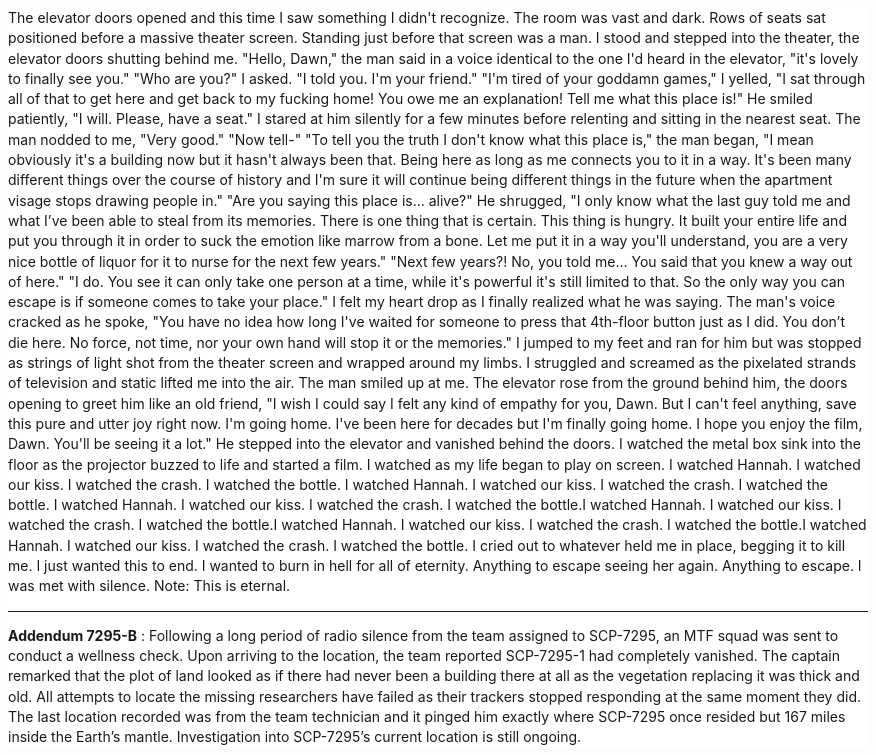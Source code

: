 The elevator doors opened and this time I saw something I didn't recognize. The room was vast and dark. Rows of seats sat positioned before a massive theater screen. Standing just before that screen was a man. I stood and stepped into the theater, the elevator doors shutting behind me.
"Hello, Dawn," the man said in a voice identical to the one I'd heard in the elevator, "it's lovely to finally see you."
"Who are you?" I asked.
"I told you. I'm your friend."
"I'm tired of your goddamn games," I yelled, "I sat through all of that to get here and get back to my fucking home! You owe me an explanation! Tell me what this place is!"
He smiled patiently, "I will. Please, have a seat."
I stared at him silently for a few minutes before relenting and sitting in the nearest seat. The man nodded to me, "Very good."
"Now tell-"
"To tell you the truth I don't know what this place is," the man began, "I mean obviously it's a building now but it hasn't always been that. Being here as long as me connects you to it in a way. It's been many different things over the course of history and I'm sure it will continue being different things in the future when the apartment visage stops drawing people in."
"Are you saying this place is… alive?"
He shrugged, "I only know what the last guy told me and what I’ve been able to steal from its memories. There is one thing that is certain. This thing is hungry. It built your entire life and put you through it in order to suck the emotion like marrow from a bone. Let me put it in a way you'll understand, you are a very nice bottle of liquor for it to nurse for the next few years."
"Next few years?! No, you told me… You said that you knew a way out of here."
"I do. You see it can only take one person at a time, while it's powerful it's still limited to that. So the only way you can escape is if someone comes to take your place."
I felt my heart drop as I finally realized what he was saying.
The man's voice cracked as he spoke, "You have no idea how long I've waited for someone to press that 4th-floor button just as I did. You don’t die here. No force, not time, nor your own hand will stop it or the memories."
I jumped to my feet and ran for him but was stopped as strings of light shot from the theater screen and wrapped around my limbs. I struggled and screamed as the pixelated strands of television and static lifted me into the air.
The man smiled up at me. The elevator rose from the ground behind him, the doors opening to greet him like an old friend, "I wish I could say I felt any kind of empathy for you, Dawn. But I can't feel anything, save this pure and utter joy right now. I'm going home. I've been here for decades but I'm finally going home. I hope you enjoy the film, Dawn. You'll be seeing it a lot."
He stepped into the elevator and vanished behind the doors. I watched the metal box sink into the floor as the projector buzzed to life and started a film. I watched as my life began to play on screen.
I watched Hannah. I watched our kiss. I watched the crash. I watched the bottle. I watched Hannah. I watched our kiss. I watched the crash. I watched the bottle. I watched Hannah. I watched our kiss. I watched the crash. I watched the bottle.I watched Hannah. I watched our kiss. I watched the crash. I watched the bottle.I watched Hannah. I watched our kiss. I watched the crash. I watched the bottle.I watched Hannah. I watched our kiss. I watched the crash. I watched the bottle.
I cried out to whatever held me in place, begging it to kill me. I just wanted this to end. I wanted to burn in hell for all of eternity. Anything to escape seeing her again. Anything to escape.
I was met with silence.
Note: This is eternal.
* * *
**Addendum 7295-B** : Following a long period of radio silence from the team assigned to SCP-7295, an MTF squad was sent to conduct a wellness check. Upon arriving to the location, the team reported SCP-7295-1 had completely vanished. The captain remarked that the plot of land looked as if there had never been a building there at all as the vegetation replacing it was thick and old.
All attempts to locate the missing researchers have failed as their trackers stopped responding at the same moment they did. The last location recorded was from the team technician and it pinged him exactly where SCP-7295 once resided but 167 miles inside the Earth’s mantle.
Investigation into SCP-7295’s current location is still ongoing.